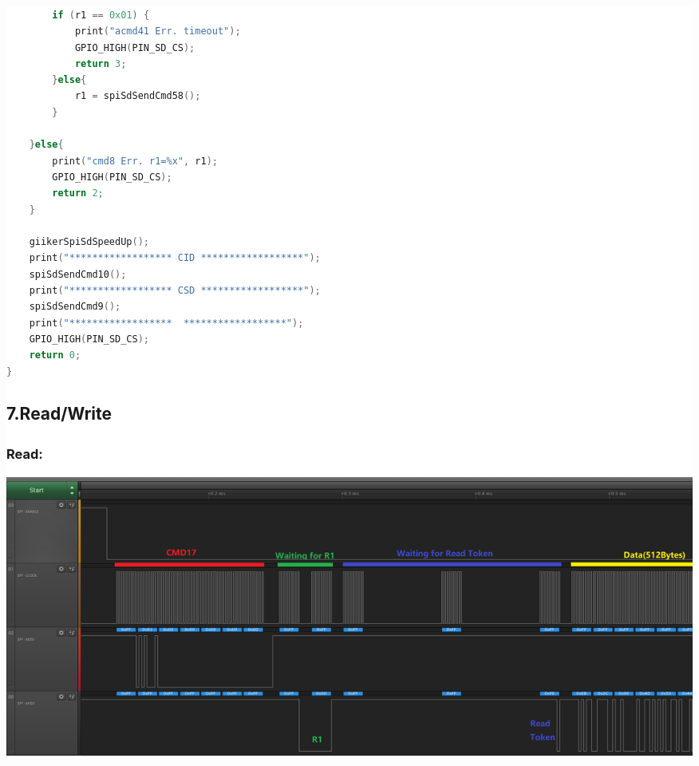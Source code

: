```c
		if (r1 == 0x01) {
			print("acmd41 Err. timeout");
		    GPIO_HIGH(PIN_SD_CS);
			return 3;
		}else{
			r1 = spiSdSendCmd58();
		}

	}else{
		print("cmd8 Err. r1=%x", r1);
        GPIO_HIGH(PIN_SD_CS);
		return 2;
	}

    giikerSpiSdSpeedUp();
    print("****************** CID ******************");
    spiSdSendCmd10();
    print("****************** CSD ******************");
    spiSdSendCmd9();
    print("******************  ******************");
    GPIO_HIGH(PIN_SD_CS);
    return 0;
}
```


## 7.Read/Write
### Read:
![Read1](./pic/Read1.png)